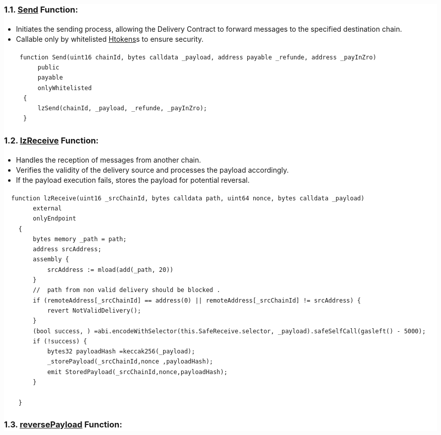 ### 1.1. [Send](./src/delivery/delivery.sol#L11) Function:

- Initiates the sending process, allowing the Delivery Contract to forward messages to the specified destination chain.
- Callable only by whitelisted [Htokens](./src/Htoken/Htoken.sol)s to ensure security.
  ```solidity
   function Send(uint16 chainId, bytes calldata _payload, address payable _refunde, address _payInZro)
        public
        payable
        onlyWhitelisted
    {
        lzSend(chainId, _payload, _refunde, _payInZro);
    }
  ```

### 1.2. [lzReceive](./src/delivery/delivery.sol#L19) Function:

- Handles the reception of messages from another chain.
- Verifies the validity of the delivery source and processes the payload accordingly.
- If the payload execution fails, stores the payload for potential reversal.

```solidity
  function lzReceive(uint16 _srcChainId, bytes calldata path, uint64 nonce, bytes calldata _payload)
        external
        onlyEndpoint
    {
        bytes memory _path = path;
        address srcAddress;
        assembly {
            srcAddress := mload(add(_path, 20))
        }
        //  path from non valid delivery should be blocked .
        if (remoteAddress[_srcChainId] == address(0) || remoteAddress[_srcChainId] != srcAddress) {
            revert NotValidDelivery();
        }
        (bool success, ) =abi.encodeWithSelector(this.SafeReceive.selector, _payload).safeSelfCall(gasleft() - 5000);
        if (!success) {
            bytes32 payloadHash =keccak256(_payload);
            _storePayload(_srcChainId,nonce ,payloadHash);
            emit StoredPayload(_srcChainId,nonce,payloadHash);
        }

    }
```

### 1.3. [reversePayload](./src/delivery/delivery.sol#L42) Function:
